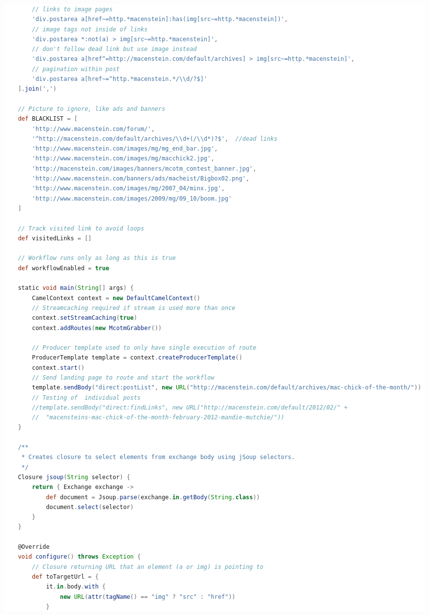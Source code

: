 ```groovy
        // links to image pages
        'div.postarea a[href~=http.*macenstein]:has(img[src~=http.*macenstein])',
        // image tags not inside of links
        'div.postarea *:not(a) > img[src~=http.*macenstein]',
        // don't follow dead link but use image instead
        'div.postarea a[href^=http://macenstein.com/default/archives] > img[src~=http.*macenstein]',
        // pagination within post
        'div.postarea a[href~=^http.*macenstein.*/\\d/?$]'
    ].join(',')

    // Picture to ignore, like ads and banners
    def BLACKLIST = [
        'http://www.macenstein.com/forum/',
        '^http://macenstein.com/default/archives/\\d+(/\\d*)?$',  //dead links
        'http://www.macenstein.com/images/mg/mg_end_bar.jpg',
        'http://www.macenstein.com/images/mg/macchick2.jpg',
        'http://macenstein.com/images/banners/mcotm_contest_banner.jpg',
        'http://www.macenstein.com/banners/ads/macheist/Bigbox02.png',
        'http://www.macenstein.com/images/mg/2007_04/minx.jpg',
        'http://www.macenstein.com/images/2009/mg/09_10/boom.jpg'
    ]

    // Track visited link to avoid loops
    def visitedLinks = []

    // Workflow runs only as long as this is true
    def workflowEnabled = true

    static void main(String[] args) {
        CamelContext context = new DefaultCamelContext()
        // Streamcaching required if stream is used more than once
        context.setStreamCaching(true)
        context.addRoutes(new McotmGrabber())

        // Producer template used to only have single execution of route
        ProducerTemplate template = context.createProducerTemplate()
        context.start()
        // Send landing page to route and start the workflow
        template.sendBody("direct:postList", new URL("http://macenstein.com/default/archives/mac-chick-of-the-month/"))
        // Testing of  individual posts
        //template.sendBody("direct:findLinks", new URL("http://macenstein.com/default/2012/02/" +
        //  "macensteins-mac-chick-of-the-month-february-2012-mandie-mutchie/"))
    }

    /**
     * Creates closure to select elements from exchange body using jSoup selectors.
     */
    Closure jsoup(String selector) {
        return { Exchange exchange ->
            def document = Jsoup.parse(exchange.in.getBody(String.class))
            document.select(selector)
        }
    }

    @Override
    void configure() throws Exception {
        // Closure returning URL that an element (a or img) is pointing to
        def toTargetUrl = {
            it.in.body.with {
                new URL(attr(tagName() == "img" ? "src" : "href"))
            }
```